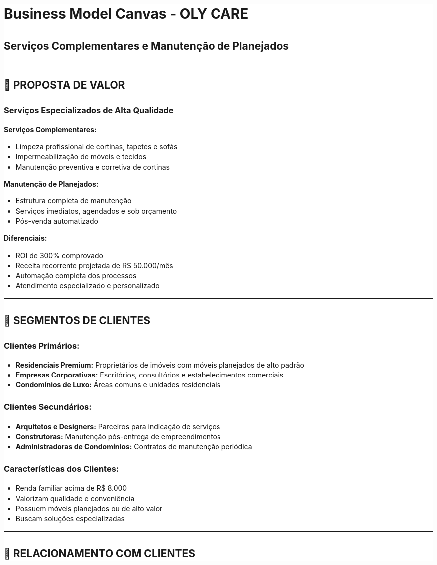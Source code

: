 # Business Model Canvas - OLY CARE

## Serviços Complementares e Manutenção de Planejados

---

## 🎯 **PROPOSTA DE VALOR**
### Serviços Especializados de Alta Qualidade

**Serviços Complementares:**
- Limpeza profissional de cortinas, tapetes e sofás
- Impermeabilização de móveis e tecidos
- Manutenção preventiva e corretiva de cortinas

**Manutenção de Planejados:**
- Estrutura completa de manutenção
- Serviços imediatos, agendados e sob orçamento
- Pós-venda automatizado

**Diferenciais:**
- ROI de 300% comprovado
- Receita recorrente projetada de R$ 50.000/mês
- Automação completa dos processos
- Atendimento especializado e personalizado

---

## 👥 **SEGMENTOS DE CLIENTES**

### Clientes Primários:
- **Residenciais Premium:** Proprietários de imóveis com móveis planejados de alto padrão
- **Empresas Corporativas:** Escritórios, consultórios e estabelecimentos comerciais
- **Condomínios de Luxo:** Áreas comuns e unidades residenciais

### Clientes Secundários:
- **Arquitetos e Designers:** Parceiros para indicação de serviços
- **Construtoras:** Manutenção pós-entrega de empreendimentos
- **Administradoras de Condomínios:** Contratos de manutenção periódica

### Características dos Clientes:
- Renda familiar acima de R$ 8.000
- Valorizam qualidade e conveniência
- Possuem móveis planejados ou de alto valor
- Buscam soluções especializadas

---

## 🤝 **RELACIONAMENTO COM CLIENTES**
